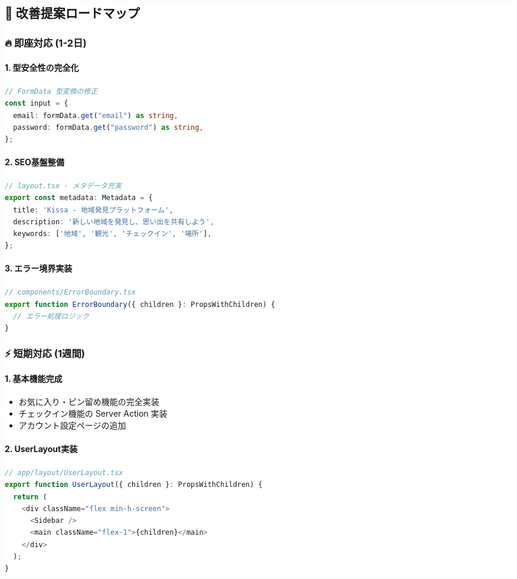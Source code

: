 
## 🎯 改善提案ロードマップ

### 🔥 即座対応 (1-2日)

#### 1. 型安全性の完全化
```typescript
// FormData 型変換の修正
const input = {
  email: formData.get("email") as string,
  password: formData.get("password") as string,
};
```

#### 2. SEO基盤整備
```typescript
// layout.tsx - メタデータ充実
export const metadata: Metadata = {
  title: 'Kissa - 地域発見プラットフォーム',
  description: '新しい地域を発見し、思い出を共有しよう',
  keywords: ['地域', '観光', 'チェックイン', '場所'],
};
```

#### 3. エラー境界実装
```typescript
// components/ErrorBoundary.tsx
export function ErrorBoundary({ children }: PropsWithChildren) {
  // エラー処理ロジック
}
```

### ⚡ 短期対応 (1週間)

#### 1. 基本機能完成
- お気に入り・ピン留め機能の完全実装
- チェックイン機能の Server Action 実装
- アカウント設定ページの追加

#### 2. UserLayout実装
```typescript
// app/layout/UserLayout.tsx
export function UserLayout({ children }: PropsWithChildren) {
  return (
    <div className="flex min-h-screen">
      <Sidebar />
      <main className="flex-1">{children}</main>
    </div>
  );
}
```
